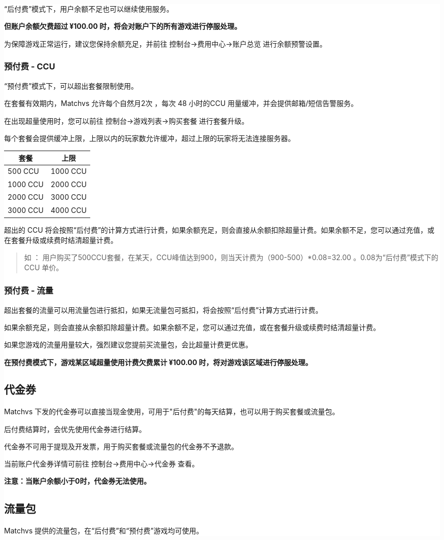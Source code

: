 “后付费”模式下，用户余额不足也可以继续使用服务。

**但账户余额欠费超过 ¥100.00 时，将会对账户下的所有游戏进行停服处理。**

为保障游戏正常运行，建议您保持余额充足，并前往 控制台->费用中心->账户总览 进行余额预警设置。

### 预付费 - CCU 

“预付费”模式下，可以超出套餐限制使用。

在套餐有效期内，Matchvs 允许每个自然月2次 ，每次 48 小时的CCU 用量缓冲，并会提供邮箱/短信告警服务。

在出现超量使用时，您可以前往 控制台->游戏列表->购买套餐 进行套餐升级。

每个套餐会提供缓冲上限，上限以内的玩家数允许缓冲，超过上限的玩家将无法连接服务器。

| 套餐    | 上限     |
| ------- | -------- |
| 500 CCU | 1000 CCU |
| 1000 CCU |2000 CCU  |
|2000 CCU  | 3000 CCU |
|3000 CCU  | 4000 CCU |

超出的 CCU 将会按照“后付费”的计算方式进行计费，如果余额充足，则会直接从余额扣除超量计费。如果余额不足，您可以通过充值，或在套餐升级或续费时结清超量计费。

> 如 ： 用户购买了500CCU套餐，在某天，CCU峰值达到900，则当天计费为（900-500）*0.08=32.00 。0.08为“后付费”模式下的 CCU 单价。



### 预付费 - 流量 

超出套餐的流量可以用流量包进行抵扣，如果无流量包可抵扣，将会按照“后付费”计算方式进行计费。

如果余额充足，则会直接从余额扣除超量计费。如果余额不足，您可以通过充值，或在套餐升级或续费时结清超量计费。

如果您游戏的流量用量较大，强烈建议您提前买流量包，会比超量计费更优惠。

**在预付费模式下，游戏某区域超量使用计费欠费累计 ¥100.00 时，将对游戏该区域进行停服处理。**



## 代金券

Matchvs 下发的代金券可以直接当现金使用，可用于"后付费"的每天结算，也可以用于购买套餐或流量包。

后付费结算时，会优先使用代金券进行结算。

代金券不可用于提现及开发票，用于购买套餐或流量包的代金券不予退款。

当前账户代金券详情可前往 控制台->费用中心->代金券 查看。

**注意：当账户余额小于0时，代金券无法使用。**

## 流量包

Matchvs 提供的流量包，在“后付费”和“预付费”游戏均可使用。
